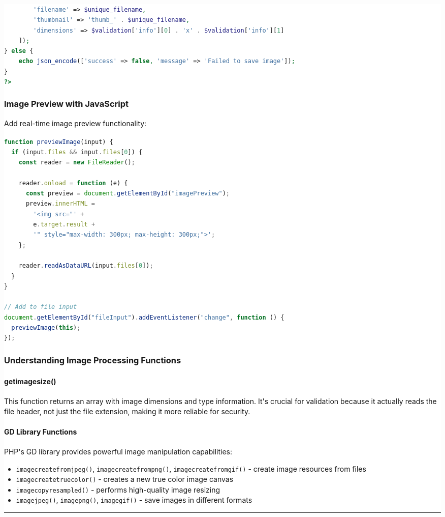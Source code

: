 ```php
        'filename' => $unique_filename,
        'thumbnail' => 'thumb_' . $unique_filename,
        'dimensions' => $validation['info'][0] . 'x' . $validation['info'][1]
    ]);
} else {
    echo json_encode(['success' => false, 'message' => 'Failed to save image']);
}
?>
```

### Image Preview with JavaScript

Add real-time image preview functionality:

```javascript
function previewImage(input) {
  if (input.files && input.files[0]) {
    const reader = new FileReader();

    reader.onload = function (e) {
      const preview = document.getElementById("imagePreview");
      preview.innerHTML =
        '<img src="' +
        e.target.result +
        '" style="max-width: 300px; max-height: 300px;">';
    };

    reader.readAsDataURL(input.files[0]);
  }
}

// Add to file input
document.getElementById("fileInput").addEventListener("change", function () {
  previewImage(this);
});
```

### Understanding Image Processing Functions

#### getimagesize()

This function returns an array with image dimensions and type information. It's crucial for validation because it actually reads the file header, not just the file extension, making it more reliable for security.

#### GD Library Functions

PHP's GD library provides powerful image manipulation capabilities:

- `imagecreatefromjpeg()`, `imagecreatefrompng()`, `imagecreatefromgif()` - create image resources from files
- `imagecreatetruecolor()` - creates a new true color image canvas
- `imagecopyresampled()` - performs high-quality image resizing
- `imagejpeg()`, `imagepng()`, `imagegif()` - save images in different formats

---